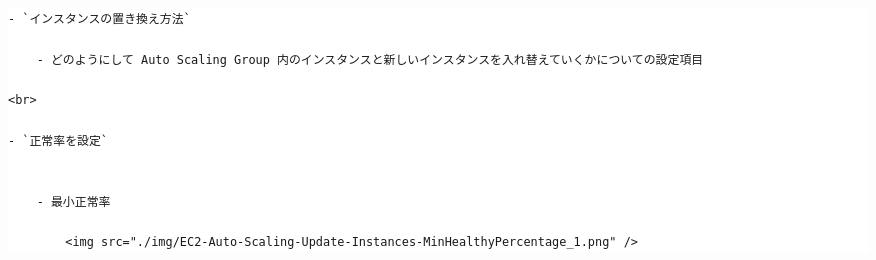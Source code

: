     - `インスタンスの置き換え方法`

        - どのようにして Auto Scaling Group 内のインスタンスと新しいインスタンスを入れ替えていくかについての設定項目

    <br>

    - `正常率を設定`


        - 最小正常率

            <img src="./img/EC2-Auto-Scaling-Update-Instances-MinHealthyPercentage_1.png" />
